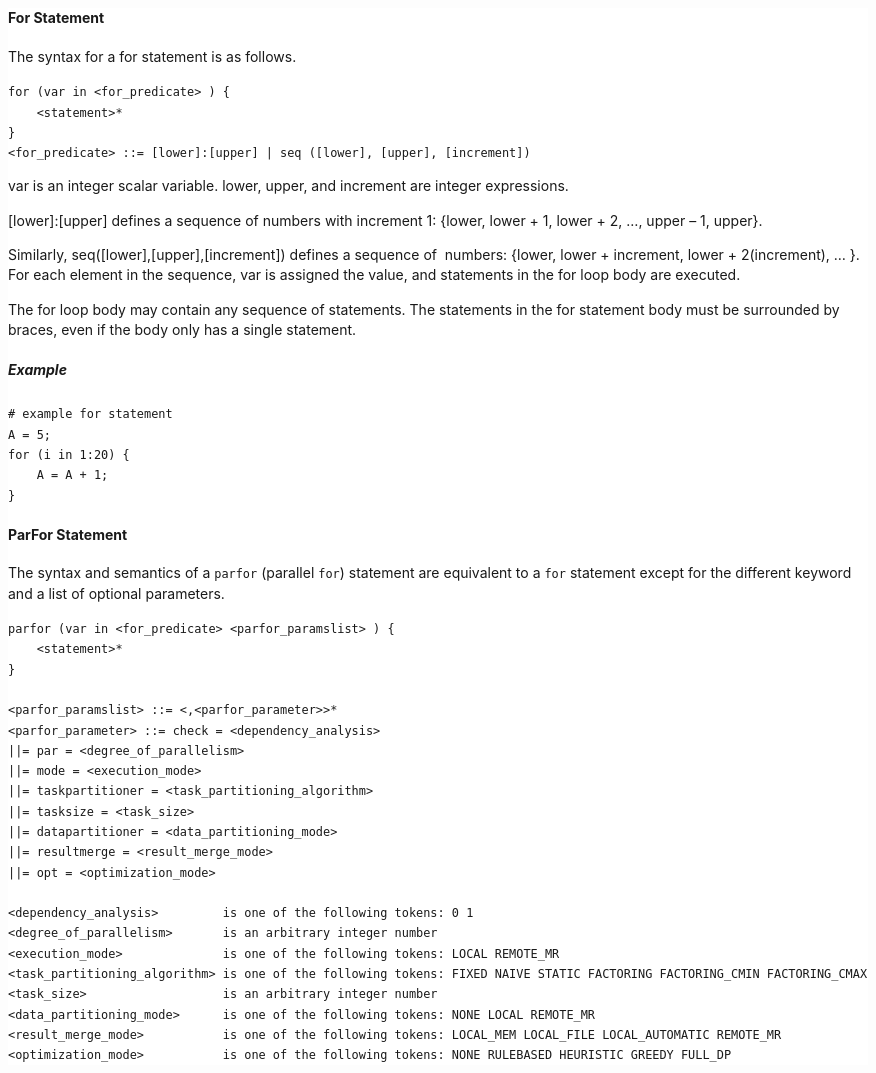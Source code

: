 
#### For Statement

The syntax for a for statement is as follows.

    for (var in <for_predicate> ) {   
        <statement>*
    }
    <for_predicate> ::= [lower]:[upper] | seq ([lower], [upper], [increment])

var is an integer scalar variable. lower, upper, and increment are integer expressions.

[lower]:[upper] defines a sequence of numbers with increment 1: {lower, lower + 1, lower + 2, …, upper – 1, upper}. 

Similarly, seq([lower],[upper],[increment]) defines a sequence of  numbers: {lower, lower + increment, lower + 2(increment), … }. For each element in the sequence, var is assigned the value, and statements in the for loop body are executed. 

The for loop body may contain any sequence of statements. The statements in the for statement body must be surrounded by braces, even if the body only has a single statement. 

##### Example

    # example for statement
    A = 5;
    for (i in 1:20) {
        A = A + 1;
    }
 
#### ParFor Statement

The syntax and semantics of a `parfor` (parallel `for`) statement are equivalent to a `for` statement except for the different keyword and a list of optional parameters.

    parfor (var in <for_predicate> <parfor_paramslist> ) {
        <statement>*
    }
    
    <parfor_paramslist> ::= <,<parfor_parameter>>* 
    <parfor_parameter> ::= check = <dependency_analysis> 
	||= par = <degree_of_parallelism>
	||= mode = <execution_mode>
	||= taskpartitioner = <task_partitioning_algorithm>
	||= tasksize = <task_size>
	||= datapartitioner = <data_partitioning_mode>
	||= resultmerge = <result_merge_mode>
	||= opt = <optimization_mode>

    <dependency_analysis>         is one of the following tokens: 0 1 
    <degree_of_parallelism>       is an arbitrary integer number 
    <execution_mode>              is one of the following tokens: LOCAL REMOTE_MR 
	<task_partitioning_algorithm> is one of the following tokens: FIXED NAIVE STATIC FACTORING FACTORING_CMIN FACTORING_CMAX 
	<task_size>                   is an arbitrary integer number 
	<data_partitioning_mode>      is one of the following tokens: NONE LOCAL REMOTE_MR 
	<result_merge_mode>           is one of the following tokens: LOCAL_MEM LOCAL_FILE LOCAL_AUTOMATIC REMOTE_MR 
	<optimization_mode>           is one of the following tokens: NONE RULEBASED HEURISTIC GREEDY FULL_DP
	 